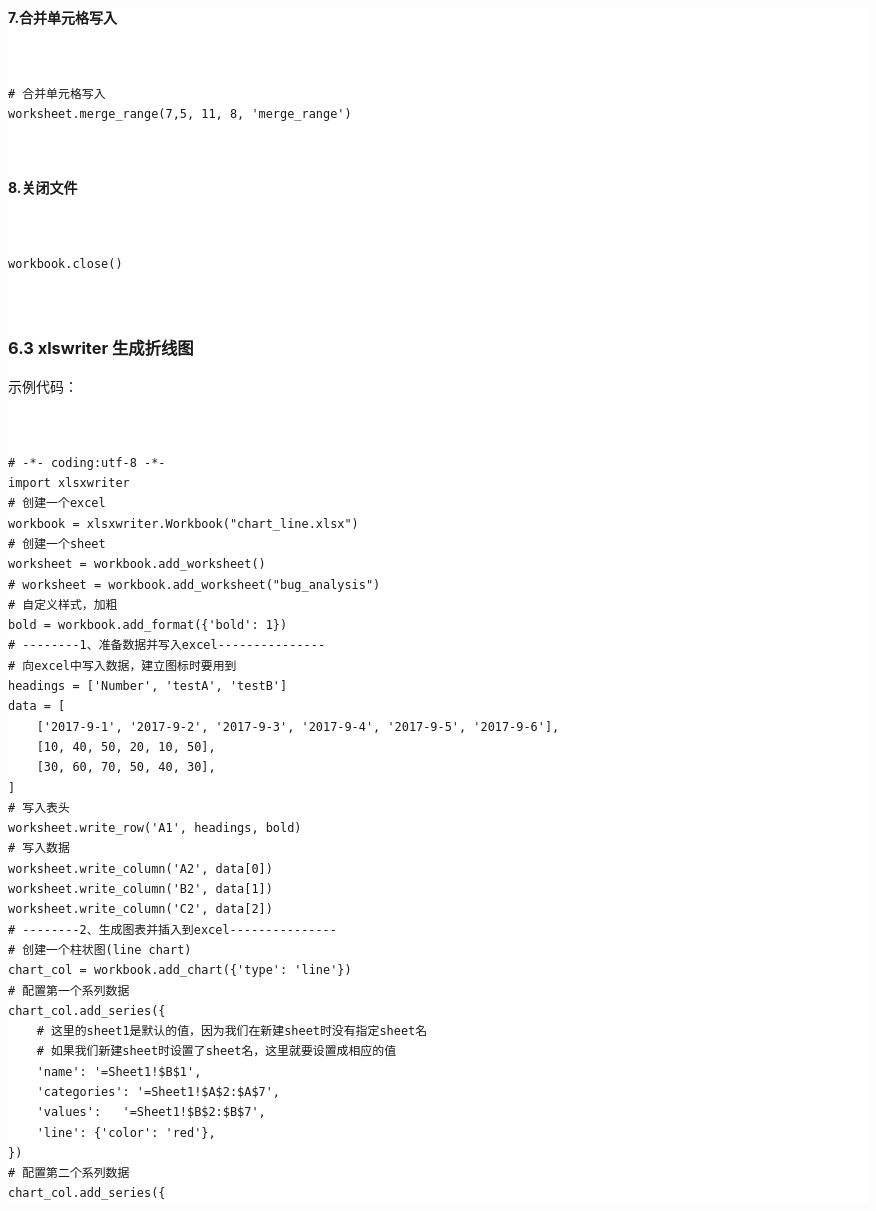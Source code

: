 **7.合并单元格写入**

```


# 合并单元格写入
worksheet.merge_range(7,5, 11, 8, 'merge_range')



```

**8.关闭文件**

```


workbook.close()



```

### **6.3 xlswriter 生成折线图**

示例代码：

```


# -*- coding:utf-8 -*-
import xlsxwriter
# 创建一个excel
workbook = xlsxwriter.Workbook("chart_line.xlsx")
# 创建一个sheet
worksheet = workbook.add_worksheet()
# worksheet = workbook.add_worksheet("bug_analysis")
# 自定义样式，加粗
bold = workbook.add_format({'bold': 1})
# --------1、准备数据并写入excel---------------
# 向excel中写入数据，建立图标时要用到
headings = ['Number', 'testA', 'testB']
data = [
    ['2017-9-1', '2017-9-2', '2017-9-3', '2017-9-4', '2017-9-5', '2017-9-6'],
    [10, 40, 50, 20, 10, 50],
    [30, 60, 70, 50, 40, 30],
]
# 写入表头
worksheet.write_row('A1', headings, bold)
# 写入数据
worksheet.write_column('A2', data[0])
worksheet.write_column('B2', data[1])
worksheet.write_column('C2', data[2])
# --------2、生成图表并插入到excel---------------
# 创建一个柱状图(line chart)
chart_col = workbook.add_chart({'type': 'line'})
# 配置第一个系列数据
chart_col.add_series({
    # 这里的sheet1是默认的值，因为我们在新建sheet时没有指定sheet名
    # 如果我们新建sheet时设置了sheet名，这里就要设置成相应的值
    'name': '=Sheet1!$B$1',
    'categories': '=Sheet1!$A$2:$A$7',
    'values':   '=Sheet1!$B$2:$B$7',
    'line': {'color': 'red'},
})
# 配置第二个系列数据
chart_col.add_series({
```